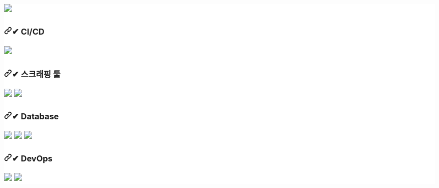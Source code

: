 <img src="https://img.shields.io/badge/bull-E0576E?style=for-the-badge&logo=bull&logoColor=white">      
</div>
<h3 tabindex="-1" dir="auto"><a id="user-content--back-end" class="anchor" aria-hidden="true" href="#-back-end"><svg class="octicon octicon-link" viewBox="0 0 16 16" version="1.1" width="16" height="16" aria-hidden="true"><path d="m7.775 3.275 1.25-1.25a3.5 3.5 0 1 1 4.95 4.95l-2.5 2.5a3.5 3.5 0 0 1-4.95 0 .751.751 0 0 1 .018-1.042.751.751 0 0 1 1.042-.018 1.998 1.998 0 0 0 2.83 0l2.5-2.5a2.002 2.002 0 0 0-2.83-2.83l-1.25 1.25a.751.751 0 0 1-1.042-.018.751.751 0 0 1-.018-1.042Zm-4.69 9.64a1.998 1.998 0 0 0 2.83 0l1.25-1.25a.751.751 0 0 1 1.042.018.751.751 0 0 1 .018 1.042l-1.25 1.25a3.5 3.5 0 1 1-4.95-4.95l2.5-2.5a3.5 3.5 0 0 1 4.95 0 .751.751 0 0 1-.018 1.042.751.751 0 0 1-1.042.018 1.998 1.998 0 0 0-2.83 0l-2.5 2.5a1.998 1.998 0 0 0 0 2.83Z"></path></svg></a><g-emoji class="g-emoji" alias="heavy_check_mark" fallback-src="https://github.githubassets.com/images/icons/emoji/unicode/2714.png">✔</g-emoji> CI/CD </h3>
<div dir="auto">
<img src="https://img.shields.io/badge/github%20actions-%232671E5.svg?style=for-the-badge&logo=githubactions&logoColor=white">
  </div>
<h3 tabindex="-1" dir="auto"><a id="user-content--back-end" class="anchor" aria-hidden="true" href="#-back-end"><svg class="octicon octicon-link" viewBox="0 0 16 16" version="1.1" width="16" height="16" aria-hidden="true"><path d="m7.775 3.275 1.25-1.25a3.5 3.5 0 1 1 4.95 4.95l-2.5 2.5a3.5 3.5 0 0 1-4.95 0 .751.751 0 0 1 .018-1.042.751.751 0 0 1 1.042-.018 1.998 1.998 0 0 0 2.83 0l2.5-2.5a2.002 2.002 0 0 0-2.83-2.83l-1.25 1.25a.751.751 0 0 1-1.042-.018.751.751 0 0 1-.018-1.042Zm-4.69 9.64a1.998 1.998 0 0 0 2.83 0l1.25-1.25a.751.751 0 0 1 1.042.018.751.751 0 0 1 .018 1.042l-1.25 1.25a3.5 3.5 0 1 1-4.95-4.95l2.5-2.5a3.5 3.5 0 0 1 4.95 0 .751.751 0 0 1-.018 1.042.751.751 0 0 1-1.042.018 1.998 1.998 0 0 0-2.83 0l-2.5 2.5a1.998 1.998 0 0 0 0 2.83Z"></path></svg></a><g-emoji class="g-emoji" alias="heavy_check_mark" fallback-src="https://github.githubassets.com/images/icons/emoji/unicode/2714.png">✔</g-emoji> 스크래핑 툴</h3>
<div dir="auto">
<img src="https://img.shields.io/badge/puppeteer-40B5A4?style=for-the-badge&logo=puppeteer&logoColor=white">  
<img src="https://img.shields.io/badge/cheerio-008DB6?style=for-the-badge&logo=cheerio&logoColor=white">
 </div>
<h3 tabindex="-1" dir="auto"><a id="user-content--back-end" class="anchor" aria-hidden="true" href="#-back-end"><svg class="octicon octicon-link" viewBox="0 0 16 16" version="1.1" width="16" height="16" aria-hidden="true"><path d="m7.775 3.275 1.25-1.25a3.5 3.5 0 1 1 4.95 4.95l-2.5 2.5a3.5 3.5 0 0 1-4.95 0 .751.751 0 0 1 .018-1.042.751.751 0 0 1 1.042-.018 1.998 1.998 0 0 0 2.83 0l2.5-2.5a2.002 2.002 0 0 0-2.83-2.83l-1.25 1.25a.751.751 0 0 1-1.042-.018.751.751 0 0 1-.018-1.042Zm-4.69 9.64a1.998 1.998 0 0 0 2.83 0l1.25-1.25a.751.751 0 0 1 1.042.018.751.751 0 0 1 .018 1.042l-1.25 1.25a3.5 3.5 0 1 1-4.95-4.95l2.5-2.5a3.5 3.5 0 0 1 4.95 0 .751.751 0 0 1-.018 1.042.751.751 0 0 1-1.042.018 1.998 1.998 0 0 0-2.83 0l-2.5 2.5a1.998 1.998 0 0 0 0 2.83Z"></path></svg></a><g-emoji class="g-emoji" alias="heavy_check_mark" fallback-src="https://github.githubassets.com/images/icons/emoji/unicode/2714.png">✔</g-emoji> Database</h3>
<div dir="auto">
<img src="https://img.shields.io/badge/MySQL-4479A1?style=for-the-badge&logo=MySQL&logoColor=white">
<img src="https://img.shields.io/badge/Redis-DC382D?style=for-the-badge&logo=Redis&logoColor=white">
<img src="https://img.shields.io/badge/queue-E0576E?style=for-the-badge&logo=queue&logoColor=white">
</div>
<h3 tabindex="-1" dir="auto"><a id="user-content--dev-tools" class="anchor" aria-hidden="true" href="#-dev-tools"><svg class="octicon octicon-link" viewBox="0 0 16 16" version="1.1" width="16" height="16" aria-hidden="true"><path d="m7.775 3.275 1.25-1.25a3.5 3.5 0 1 1 4.95 4.95l-2.5 2.5a3.5 3.5 0 0 1-4.95 0 .751.751 0 0 1 .018-1.042.751.751 0 0 1 1.042-.018 1.998 1.998 0 0 0 2.83 0l2.5-2.5a2.002 2.002 0 0 0-2.83-2.83l-1.25 1.25a.751.751 0 0 1-1.042-.018.751.751 0 0 1-.018-1.042Zm-4.69 9.64a1.998 1.998 0 0 0 2.83 0l1.25-1.25a.751.751 0 0 1 1.042.018.751.751 0 0 1 .018 1.042l-1.25 1.25a3.5 3.5 0 1 1-4.95-4.95l2.5-2.5a3.5 3.5 0 0 1 4.95 0 .751.751 0 0 1-.018 1.042.751.751 0 0 1-1.042.018 1.998 1.998 0 0 0-2.83 0l-2.5 2.5a1.998 1.998 0 0 0 0 2.83Z"></path></svg></a><g-emoji class="g-emoji" alias="heavy_check_mark" fallback-src="https://github.githubassets.com/images/icons/emoji/unicode/2714.png">✔</g-emoji> DevOps</h3>
<div dir="auto">
<img src="https://img.shields.io/badge/aws ec2-FF9900?style=for-the-badge&logo=amazonec2&logoColor=white">
<img src="https://img.shields.io/badge/aws rds-527FFF?style=for-the-badge&logo=amazonrds&logoColor=white">  